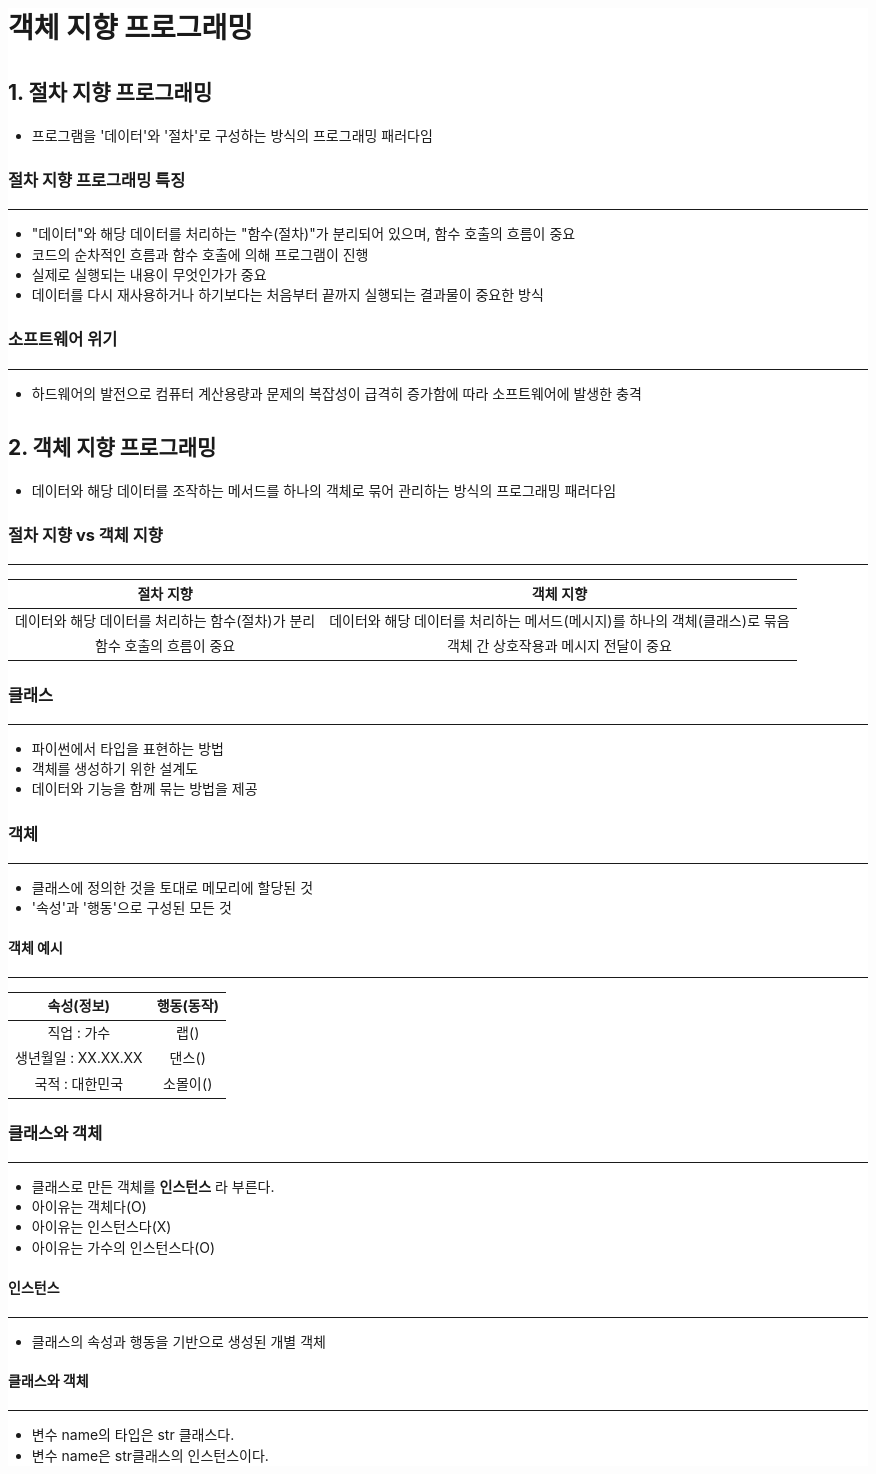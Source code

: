 # 객체 지향 프로그래밍
## 1. 절차 지향 프로그래밍
  - 프로그램을 '데이터'와 '절차'로 구성하는 방식의 프로그래밍 패러다임
### 절차 지향 프로그래밍 특징
---
  - "데이터"와 해당 데이터를 처리하는 "함수(절차)"가 분리되어 있으며, 함수 호출의 흐름이 중요
  - 코드의 순차적인 흐름과 함수 호출에 의해 프로그램이 진행
  - 실제로 실행되는 내용이 무엇인가가 중요
  - 데이터를 다시 재사용하거나 하기보다는 처음부터 끝까지 실행되는 결과물이 중요한 방식
### 소프트웨어 위기
---
  - 하드웨어의 발전으로 컴퓨터 계산용량과 문제의 복잡성이 급격히 증가함에 따라 소프트웨어에 발생한 충격
## 2. 객체 지향 프로그래밍
  - 데이터와 해당 데이터를 조작하는 메서드를 하나의 객체로 묶어 관리하는 방식의 프로그래밍 패러다임
### 절차 지향 vs 객체 지향
---
|절차 지향|객체 지향|
|:---:|:---:|
|데이터와 해당 데이터를 처리하는 함수(절차)가 분리|데이터와 해당 데이터를 처리하는 메서드(메시지)를 하나의 객체(클래스)로 묶음|
|함수 호출의 흐름이 중요|객체 간 상호작용과 메시지 전달이 중요|

### 클래스
---
  - 파이썬에서 타입을 표현하는 방법
  - 객체를 생성하기 위한 설계도
  - 데이터와 기능을 함께 묶는 방법을 제공
### 객체
---
  - 클래스에 정의한 것을 토대로 메모리에 할당된 것
  - '속성'과 '행동'으로 구성된 모든 것
#### 객체 예시
---
|속성(정보)|행동(동작)|
|:---:|:---:|
|직업 : 가수|랩()|
|생년월일 : XX.XX.XX|댄스()|
|국적 : 대한민국|소몰이()|
### 클래스와 객체
---
  - 클래스로 만든 객체를 **인스턴스** 라 부른다.
  - 아이유는 객체다(O)
  - 아이유는 인스턴스다(X)
  - 아이유는 가수의 인스턴스다(O)
#### 인스턴스
---
  - 클래스의 속성과 행동을 기반으로 생성된 개별 객체
#### 클래스와 객체
---
  - 변수 name의 타입은 str 클래스다.
  - 변수 name은 str클래스의 인스턴스이다.